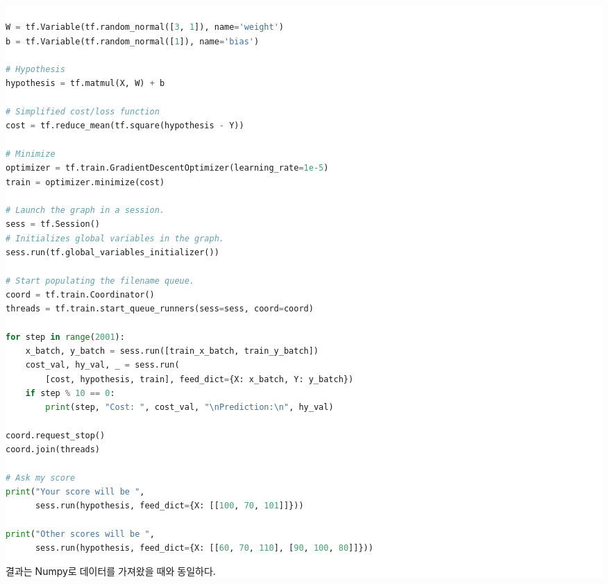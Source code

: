 ```python

W = tf.Variable(tf.random_normal([3, 1]), name='weight')
b = tf.Variable(tf.random_normal([1]), name='bias')

# Hypothesis
hypothesis = tf.matmul(X, W) + b

# Simplified cost/loss function
cost = tf.reduce_mean(tf.square(hypothesis - Y))

# Minimize
optimizer = tf.train.GradientDescentOptimizer(learning_rate=1e-5)
train = optimizer.minimize(cost)

# Launch the graph in a session.
sess = tf.Session()
# Initializes global variables in the graph.
sess.run(tf.global_variables_initializer())

# Start populating the filename queue.
coord = tf.train.Coordinator()
threads = tf.train.start_queue_runners(sess=sess, coord=coord)

for step in range(2001):
    x_batch, y_batch = sess.run([train_x_batch, train_y_batch])
    cost_val, hy_val, _ = sess.run(
        [cost, hypothesis, train], feed_dict={X: x_batch, Y: y_batch})
    if step % 10 == 0:
        print(step, "Cost: ", cost_val, "\nPrediction:\n", hy_val)

coord.request_stop()
coord.join(threads)

# Ask my score
print("Your score will be ",
      sess.run(hypothesis, feed_dict={X: [[100, 70, 101]]}))

print("Other scores will be ",
      sess.run(hypothesis, feed_dict={X: [[60, 70, 110], [90, 100, 80]]}))
```

결과는 Numpy로 데이터를 가져왔을 때와 동일하다.
